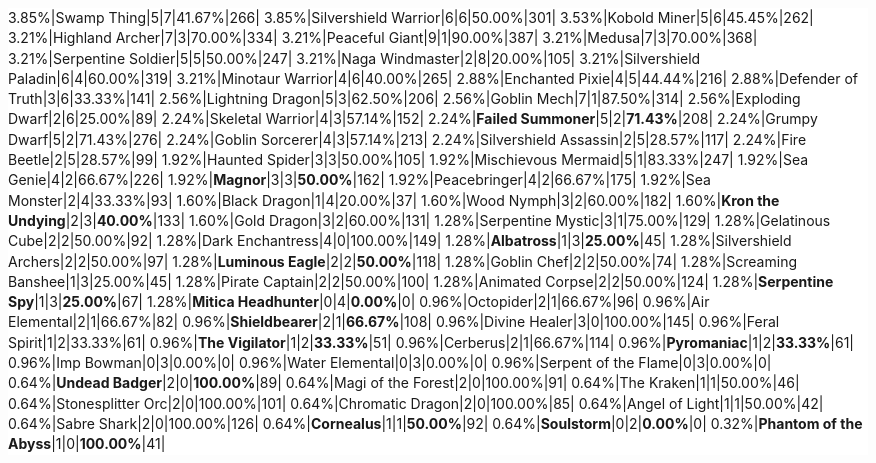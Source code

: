 3.85%|Swamp Thing|5|7|41.67%|266|
3.85%|Silvershield Warrior|6|6|50.00%|301|
3.53%|Kobold Miner|5|6|45.45%|262|
3.21%|Highland Archer|7|3|70.00%|334|
3.21%|Peaceful Giant|9|1|90.00%|387|
3.21%|Medusa|7|3|70.00%|368|
3.21%|Serpentine Soldier|5|5|50.00%|247|
3.21%|Naga Windmaster|2|8|20.00%|105|
3.21%|Silvershield Paladin|6|4|60.00%|319|
3.21%|Minotaur Warrior|4|6|40.00%|265|
2.88%|Enchanted Pixie|4|5|44.44%|216|
2.88%|Defender of Truth|3|6|33.33%|141|
2.56%|Lightning Dragon|5|3|62.50%|206|
2.56%|Goblin Mech|7|1|87.50%|314|
2.56%|Exploding Dwarf|2|6|25.00%|89|
2.24%|Skeletal Warrior|4|3|57.14%|152|
2.24%|**Failed Summoner**|5|2|**71.43%**|208|
2.24%|Grumpy Dwarf|5|2|71.43%|276|
2.24%|Goblin Sorcerer|4|3|57.14%|213|
2.24%|Silvershield Assassin|2|5|28.57%|117|
2.24%|Fire Beetle|2|5|28.57%|99|
1.92%|Haunted Spider|3|3|50.00%|105|
1.92%|Mischievous Mermaid|5|1|83.33%|247|
1.92%|Sea Genie|4|2|66.67%|226|
1.92%|**Magnor**|3|3|**50.00%**|162|
1.92%|Peacebringer|4|2|66.67%|175|
1.92%|Sea Monster|2|4|33.33%|93|
1.60%|Black Dragon|1|4|20.00%|37|
1.60%|Wood Nymph|3|2|60.00%|182|
1.60%|**Kron the Undying**|2|3|**40.00%**|133|
1.60%|Gold Dragon|3|2|60.00%|131|
1.28%|Serpentine Mystic|3|1|75.00%|129|
1.28%|Gelatinous Cube|2|2|50.00%|92|
1.28%|Dark Enchantress|4|0|100.00%|149|
1.28%|**Albatross**|1|3|**25.00%**|45|
1.28%|Silvershield Archers|2|2|50.00%|97|
1.28%|**Luminous Eagle**|2|2|**50.00%**|118|
1.28%|Goblin Chef|2|2|50.00%|74|
1.28%|Screaming Banshee|1|3|25.00%|45|
1.28%|Pirate Captain|2|2|50.00%|100|
1.28%|Animated Corpse|2|2|50.00%|124|
1.28%|**Serpentine Spy**|1|3|**25.00%**|67|
1.28%|**Mitica Headhunter**|0|4|**0.00%**|0|
0.96%|Octopider|2|1|66.67%|96|
0.96%|Air Elemental|2|1|66.67%|82|
0.96%|**Shieldbearer**|2|1|**66.67%**|108|
0.96%|Divine Healer|3|0|100.00%|145|
0.96%|Feral Spirit|1|2|33.33%|61|
0.96%|**The Vigilator**|1|2|**33.33%**|51|
0.96%|Cerberus|2|1|66.67%|114|
0.96%|**Pyromaniac**|1|2|**33.33%**|61|
0.96%|Imp Bowman|0|3|0.00%|0|
0.96%|Water Elemental|0|3|0.00%|0|
0.96%|Serpent of the Flame|0|3|0.00%|0|
0.64%|**Undead Badger**|2|0|**100.00%**|89|
0.64%|Magi of the Forest|2|0|100.00%|91|
0.64%|The Kraken|1|1|50.00%|46|
0.64%|Stonesplitter Orc|2|0|100.00%|101|
0.64%|Chromatic Dragon|2|0|100.00%|85|
0.64%|Angel of Light|1|1|50.00%|42|
0.64%|Sabre Shark|2|0|100.00%|126|
0.64%|**Cornealus**|1|1|**50.00%**|92|
0.64%|**Soulstorm**|0|2|**0.00%**|0|
0.32%|**Phantom of the Abyss**|1|0|**100.00%**|41|